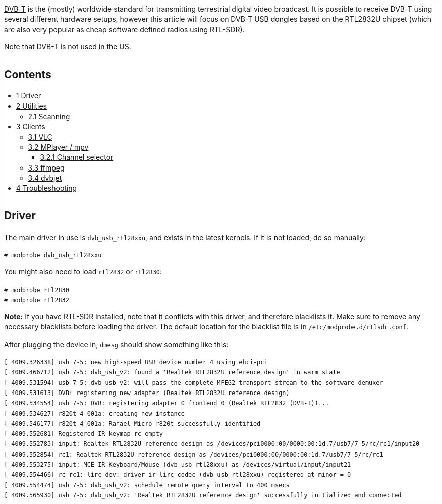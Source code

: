 [DVB-T](https://en.wikipedia.org/wiki/DVB-T "wikipedia:DVB-T") is the (mostly) worldwide standard for transmitting terrestrial digital video broadcast. It is possible to receive DVB-T using several different hardware setups, however this article will focus on DVB-T USB dongles based on the RTL2832U chipset (which are also very popular as cheap software defined radios using [RTL-SDR](/index.php/RTL-SDR "RTL-SDR")).

Note that DVB-T is not used in the US.

## Contents

*   [1 Driver](#Driver)
*   [2 Utilities](#Utilities)
    *   [2.1 Scanning](#Scanning)
*   [3 Clients](#Clients)
    *   [3.1 VLC](#VLC)
    *   [3.2 MPlayer / mpv](#MPlayer_.2F_mpv)
        *   [3.2.1 Channel selector](#Channel_selector)
    *   [3.3 ffmpeg](#ffmpeg)
    *   [3.4 dvbjet](#dvbjet)
*   [4 Troubleshooting](#Troubleshooting)

## Driver

The main driver in use is `dvb_usb_rtl28xxu`, and exists in the latest kernels. If it is not [loaded](/index.php/Kernel_modules "Kernel modules"), do so manually:

```
# modprobe dvb_usb_rtl28xxu

```

You might also need to load `rtl2832` or `rtl2830`:

```
# modprobe rtl2830
# modprobe rtl2832

```

**Note:** If you have [RTL-SDR](/index.php/RTL-SDR "RTL-SDR") installed, note that it conflicts with this driver, and therefore blacklists it. Make sure to remove any necessary blacklists before loading the driver. The default location for the blacklist file is in `/etc/modprobe.d/rtlsdr.conf`.

After plugging the device in, `dmesg` should show something like this:

```
[ 4009.326338] usb 7-5: new high-speed USB device number 4 using ehci-pci
[ 4009.466712] usb 7-5: dvb_usb_v2: found a 'Realtek RTL2832U reference design' in warm state
[ 4009.531594] usb 7-5: dvb_usb_v2: will pass the complete MPEG2 transport stream to the software demuxer
[ 4009.531613] DVB: registering new adapter (Realtek RTL2832U reference design)
[ 4009.534554] usb 7-5: DVB: registering adapter 0 frontend 0 (Realtek RTL2832 (DVB-T))...
[ 4009.534627] r820t 4-001a: creating new instance
[ 4009.546177] r820t 4-001a: Rafael Micro r820t successfully identified
[ 4009.552681] Registered IR keymap rc-empty
[ 4009.552783] input: Realtek RTL2832U reference design as /devices/pci0000:00/0000:00:1d.7/usb7/7-5/rc/rc1/input20
[ 4009.552854] rc1: Realtek RTL2832U reference design as /devices/pci0000:00/0000:00:1d.7/usb7/7-5/rc/rc1
[ 4009.553275] input: MCE IR Keyboard/Mouse (dvb_usb_rtl28xxu) as /devices/virtual/input/input21
[ 4009.554466] rc rc1: lirc_dev: driver ir-lirc-codec (dvb_usb_rtl28xxu) registered at minor = 0
[ 4009.554474] usb 7-5: dvb_usb_v2: schedule remote query interval to 400 msecs
[ 4009.565930] usb 7-5: dvb_usb_v2: 'Realtek RTL2832U reference design' successfully initialized and connected

```
